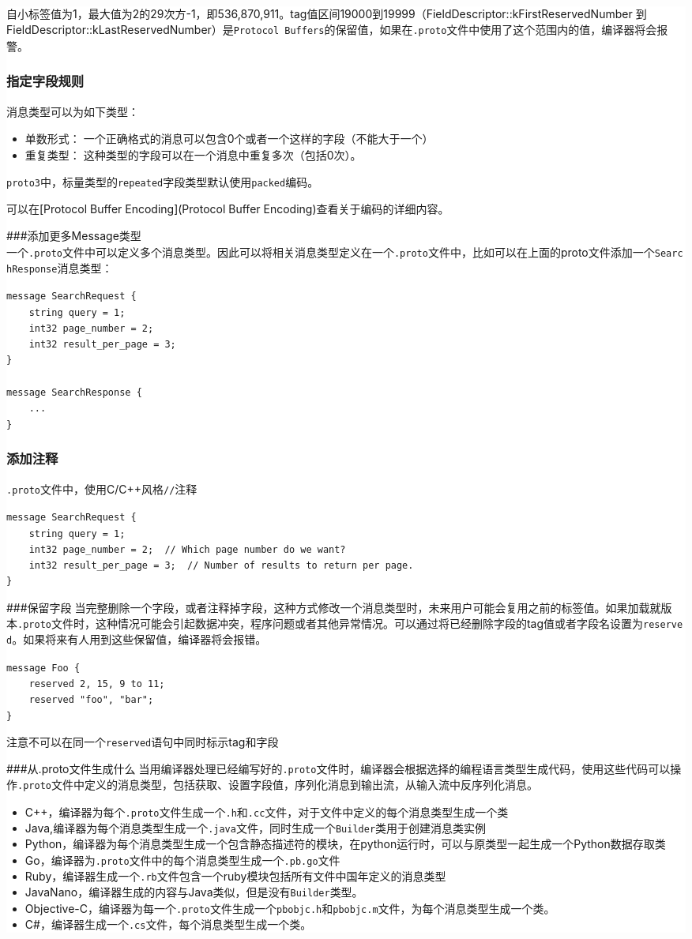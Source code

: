 自小标签值为1，最大值为2的29次方-1，即536,870,911。tag值区间19000到19999（FieldDescriptor::kFirstReservedNumber 到 FieldDescriptor::kLastReservedNumber）是`Protocol Buffers`的保留值，如果在`.proto`文件中使用了这个范围内的值，编译器将会报警。  

### 指定字段规则  
消息类型可以为如下类型：  

* 单数形式： 一个正确格式的消息可以包含0个或者一个这样的字段（不能大于一个） 
* 重复类型： 这种类型的字段可以在一个消息中重复多次（包括0次）。  

`proto3`中，标量类型的`repeated`字段类型默认使用`packed`编码。  

可以在[Protocol Buffer Encoding](Protocol Buffer Encoding)查看关于编码的详细内容。  

###添加更多Message类型  
一个`.proto`文件中可以定义多个消息类型。因此可以将相关消息类型定义在一个`.proto`文件中，比如可以在上面的proto文件添加一个`SearchResponse`消息类型：  

	message SearchRequest {
  		string query = 1;
 		int32 page_number = 2;
  		int32 result_per_page = 3;
	}

	message SearchResponse {
 		...
	}

### 添加注释  
`.proto`文件中，使用C/C++风格`//`注释

	message SearchRequest {
		string query = 1;
  		int32 page_number = 2;  // Which page number do we want?
	  	int32 result_per_page = 3;  // Number of results to return per page.
	}

###保留字段 
当完整删除一个字段，或者注释掉字段，这种方式修改一个消息类型时，未来用户可能会复用之前的标签值。如果加载就版本`.proto`文件时，这种情况可能会引起数据冲突，程序问题或者其他异常情况。可以通过将已经删除字段的tag值或者字段名设置为`reserved`。如果将来有人用到这些保留值，编译器将会报错。  

	message Foo {
	  	reserved 2, 15, 9 to 11;
  		reserved "foo", "bar";
	}

注意不可以在同一个`reserved`语句中同时标示tag和字段  


###从.proto文件生成什么
当用编译器处理已经编写好的`.proto`文件时，编译器会根据选择的编程语言类型生成代码，使用这些代码可以操作`.proto`文件中定义的消息类型，包括获取、设置字段值，序列化消息到输出流，从输入流中反序列化消息。  
	
* C++，编译器为每个`.proto`文件生成一个`.h`和`.cc`文件，对于文件中定义的每个消息类型生成一个类 
* Java,编译器为每个消息类型生成一个`.java`文件，同时生成一个`Builder`类用于创建消息类实例
* Python，编译器为每个消息类型生成一个包含静态描述符的模块，在python运行时，可以与原类型一起生成一个Python数据存取类  
* Go，编译器为`.proto`文件中的每个消息类型生成一个`.pb.go`文件
* Ruby，编译器生成一个`.rb`文件包含一个ruby模块包括所有文件中国年定义的消息类型  
* JavaNano，编译器生成的内容与Java类似，但是没有`Builder`类型。  
* Objective-C，编译器为每一个`.proto`文件生成一个`pbobjc.h`和`pbobjc.m`文件，为每个消息类型生成一个类。  
* C#，编译器生成一个`.cs`文件，每个消息类型生成一个类。  
